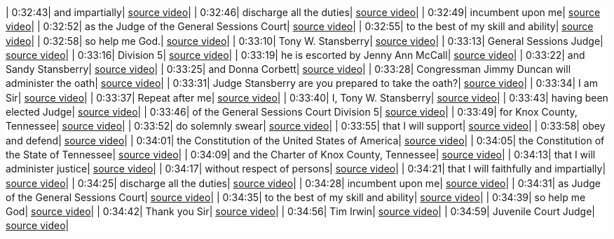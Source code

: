 | 0:32:43| and impartially| [source video](https://archive.org/details/cocomr267140902swearingin?start=1963)|
| 0:32:46| discharge all the duties| [source video](https://archive.org/details/cocomr267140902swearingin?start=1966)|
| 0:32:49| incumbent upon me| [source video](https://archive.org/details/cocomr267140902swearingin?start=1969)|
| 0:32:52| as the Judge of the General Sessions Court| [source video](https://archive.org/details/cocomr267140902swearingin?start=1972)|
| 0:32:55| to the best of my skill and ability| [source video](https://archive.org/details/cocomr267140902swearingin?start=1975)|
| 0:32:58| so help me God.| [source video](https://archive.org/details/cocomr267140902swearingin?start=1978)|
| 0:33:10| Tony W. Stansberry| [source video](https://archive.org/details/cocomr267140902swearingin?start=1990)|
| 0:33:13| General Sessions Judge| [source video](https://archive.org/details/cocomr267140902swearingin?start=1993)|
| 0:33:16| Division 5| [source video](https://archive.org/details/cocomr267140902swearingin?start=1996)|
| 0:33:19| he is escorted by Jenny Ann McCall| [source video](https://archive.org/details/cocomr267140902swearingin?start=1999)|
| 0:33:22| and Sandy Stansberry| [source video](https://archive.org/details/cocomr267140902swearingin?start=2002)|
| 0:33:25| and Donna Corbett| [source video](https://archive.org/details/cocomr267140902swearingin?start=2005)|
| 0:33:28| Congressman Jimmy Duncan will administer the oath| [source video](https://archive.org/details/cocomr267140902swearingin?start=2008)|
| 0:33:31| Judge Stansberry are you prepared to take the oath?| [source video](https://archive.org/details/cocomr267140902swearingin?start=2011)|
| 0:33:34| I am Sir| [source video](https://archive.org/details/cocomr267140902swearingin?start=2014)|
| 0:33:37| Repeat after me| [source video](https://archive.org/details/cocomr267140902swearingin?start=2017)|
| 0:33:40| I, Tony W. Stansberry| [source video](https://archive.org/details/cocomr267140902swearingin?start=2020)|
| 0:33:43| having been elected Judge| [source video](https://archive.org/details/cocomr267140902swearingin?start=2023)|
| 0:33:46| of the General Sessions Court Division 5| [source video](https://archive.org/details/cocomr267140902swearingin?start=2026)|
| 0:33:49| for Knox County, Tennessee| [source video](https://archive.org/details/cocomr267140902swearingin?start=2029)|
| 0:33:52| do solemnly swear| [source video](https://archive.org/details/cocomr267140902swearingin?start=2032)|
| 0:33:55| that I will support| [source video](https://archive.org/details/cocomr267140902swearingin?start=2035)|
| 0:33:58| obey and defend| [source video](https://archive.org/details/cocomr267140902swearingin?start=2038)|
| 0:34:01| the Constitution of the United States of America| [source video](https://archive.org/details/cocomr267140902swearingin?start=2041)|
| 0:34:05| the Constitution of the State of Tennessee| [source video](https://archive.org/details/cocomr267140902swearingin?start=2045)|
| 0:34:09| and the Charter of Knox County, Tennessee| [source video](https://archive.org/details/cocomr267140902swearingin?start=2049)|
| 0:34:13| that I will administer justice| [source video](https://archive.org/details/cocomr267140902swearingin?start=2053)|
| 0:34:17| without respect of persons| [source video](https://archive.org/details/cocomr267140902swearingin?start=2057)|
| 0:34:21| that I will faithfully and impartially| [source video](https://archive.org/details/cocomr267140902swearingin?start=2061)|
| 0:34:25| discharge all the duties| [source video](https://archive.org/details/cocomr267140902swearingin?start=2065)|
| 0:34:28| incumbent upon me| [source video](https://archive.org/details/cocomr267140902swearingin?start=2068)|
| 0:34:31| as Judge of the General Sessions Court| [source video](https://archive.org/details/cocomr267140902swearingin?start=2071)|
| 0:34:35| to the best of my skill and ability| [source video](https://archive.org/details/cocomr267140902swearingin?start=2075)|
| 0:34:39| so help me God| [source video](https://archive.org/details/cocomr267140902swearingin?start=2079)|
| 0:34:42| Thank you Sir| [source video](https://archive.org/details/cocomr267140902swearingin?start=2082)|
| 0:34:56| Tim Irwin| [source video](https://archive.org/details/cocomr267140902swearingin?start=2096)|
| 0:34:59| Juvenile Court Judge| [source video](https://archive.org/details/cocomr267140902swearingin?start=2099)|